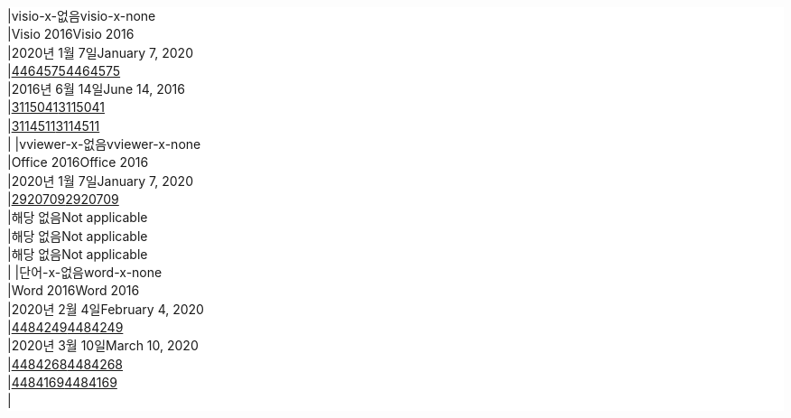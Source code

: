 |<span data-ttu-id="3e4a0-529">visio-x-없음</span><span class="sxs-lookup"><span data-stu-id="3e4a0-529">visio-x-none</span></span>  <br/> |<span data-ttu-id="3e4a0-530">Visio 2016</span><span class="sxs-lookup"><span data-stu-id="3e4a0-530">Visio 2016</span></span>  <br/> |<span data-ttu-id="3e4a0-531">2020년 1월 7일</span><span class="sxs-lookup"><span data-stu-id="3e4a0-531">January 7, 2020</span></span>  <br/> |[<span data-ttu-id="3e4a0-532">4464575</span><span class="sxs-lookup"><span data-stu-id="3e4a0-532">4464575</span></span>](https://support.microsoft.com/help/4464575) <br/> |<span data-ttu-id="3e4a0-533">2016년 6월 14일</span><span class="sxs-lookup"><span data-stu-id="3e4a0-533">June 14, 2016</span></span>  <br/> |[<span data-ttu-id="3e4a0-534">3115041</span><span class="sxs-lookup"><span data-stu-id="3e4a0-534">3115041</span></span>](https://support.microsoft.com/help/3115041) <br/> |[<span data-ttu-id="3e4a0-535">3114511</span><span class="sxs-lookup"><span data-stu-id="3e4a0-535">3114511</span></span>](https://support.microsoft.com/help/3114511)  <br/> |
|<span data-ttu-id="3e4a0-536">vviewer-x-없음</span><span class="sxs-lookup"><span data-stu-id="3e4a0-536">vviewer-x-none</span></span>  <br/> |<span data-ttu-id="3e4a0-537">Office 2016</span><span class="sxs-lookup"><span data-stu-id="3e4a0-537">Office 2016</span></span>  <br/> |<span data-ttu-id="3e4a0-538">2020년 1월 7일</span><span class="sxs-lookup"><span data-stu-id="3e4a0-538">January 7, 2020</span></span>  <br/> |[<span data-ttu-id="3e4a0-539">2920709</span><span class="sxs-lookup"><span data-stu-id="3e4a0-539">2920709</span></span>](https://support.microsoft.com/help/2920709) <br/> |<span data-ttu-id="3e4a0-540">해당 없음</span><span class="sxs-lookup"><span data-stu-id="3e4a0-540">Not applicable</span></span>  <br/> |<span data-ttu-id="3e4a0-541">해당 없음</span><span class="sxs-lookup"><span data-stu-id="3e4a0-541">Not applicable</span></span>  <br/> |<span data-ttu-id="3e4a0-542">해당 없음</span><span class="sxs-lookup"><span data-stu-id="3e4a0-542">Not applicable</span></span>  <br/> |
|<span data-ttu-id="3e4a0-543">단어-x-없음</span><span class="sxs-lookup"><span data-stu-id="3e4a0-543">word-x-none</span></span>  <br/> |<span data-ttu-id="3e4a0-544">Word 2016</span><span class="sxs-lookup"><span data-stu-id="3e4a0-544">Word 2016</span></span>  <br/> |<span data-ttu-id="3e4a0-545">2020년 2월 4일</span><span class="sxs-lookup"><span data-stu-id="3e4a0-545">February 4, 2020</span></span>  <br/> |[<span data-ttu-id="3e4a0-546">4484249</span><span class="sxs-lookup"><span data-stu-id="3e4a0-546">4484249</span></span>](https://support.microsoft.com/help/4484249) <br/> |<span data-ttu-id="3e4a0-547">2020년 3월 10일</span><span class="sxs-lookup"><span data-stu-id="3e4a0-547">March 10, 2020</span></span>  <br/> |[<span data-ttu-id="3e4a0-548">4484268</span><span class="sxs-lookup"><span data-stu-id="3e4a0-548">4484268</span></span>](https://support.microsoft.com/help/4484268) <br/> |[<span data-ttu-id="3e4a0-549">4484169</span><span class="sxs-lookup"><span data-stu-id="3e4a0-549">4484169</span></span>](https://support.microsoft.com/help/4484169) <br/> |
